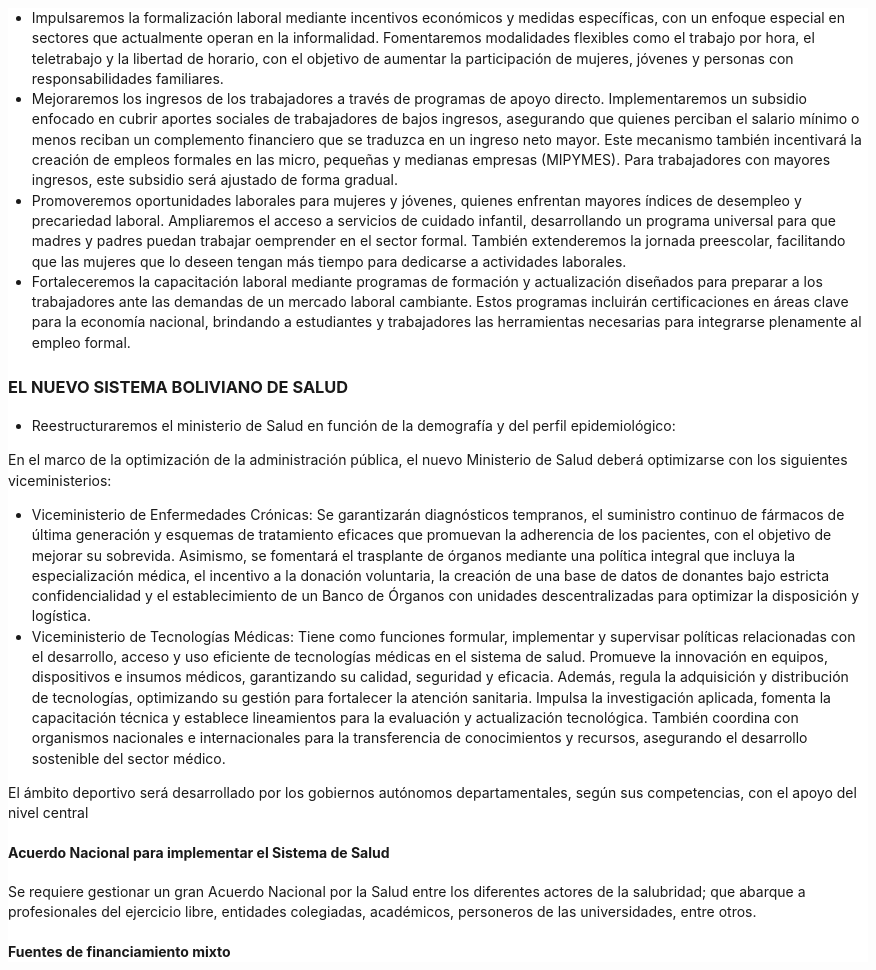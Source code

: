 - Impulsaremos la formalización laboral mediante incentivos económicos y medidas específicas, con un enfoque especial en sectores que actualmente operan en la informalidad. Fomentaremos modalidades flexibles como el trabajo por hora, el teletrabajo y la libertad de horario, con el objetivo de aumentar la participación de mujeres, jóvenes y personas con responsabilidades familiares.
- Mejoraremos los ingresos de los trabajadores a través de programas de apoyo directo. Implementaremos un subsidio enfocado en cubrir aportes sociales de trabajadores de bajos ingresos, asegurando que quienes perciban el salario mínimo o menos reciban un complemento financiero que se traduzca en un ingreso neto mayor. Este mecanismo también incentivará la creación de empleos formales en las micro, pequeñas y medianas empresas (MIPYMES). Para trabajadores con mayores ingresos, este subsidio será ajustado de forma gradual.
- Promoveremos oportunidades laborales para mujeres y jóvenes, quienes enfrentan mayores índices de desempleo y precariedad laboral. Ampliaremos el acceso a servicios de cuidado infantil, desarrollando un programa universal para que madres y padres puedan trabajar oemprender en el sector formal. También extenderemos la jornada preescolar, facilitando que las mujeres que lo deseen tengan más tiempo para dedicarse a actividades laborales.
- Fortaleceremos la capacitación laboral mediante programas de formación y actualización diseñados para preparar a los trabajadores ante las demandas de un mercado laboral cambiante. Estos programas incluirán certificaciones en áreas clave para la economía nacional, brindando a estudiantes y trabajadores las herramientas necesarias para integrarse plenamente al empleo formal.

### EL NUEVO SISTEMA BOLIVIANO DE SALUD

- Reestructuraremos el ministerio de Salud en función de la demografía y del perfil epidemiológico:

En el marco de la optimización de la administración pública, el nuevo Ministerio de Salud deberá optimizarse con los siguientes viceministerios:

- Viceministerio de Enfermedades Crónicas: Se garantizarán diagnósticos tempranos, el suministro continuo de fármacos de última generación y esquemas de tratamiento eficaces que promuevan la adherencia de los pacientes, con el objetivo de mejorar su sobrevida. Asimismo, se fomentará el trasplante de órganos mediante una política integral que incluya la especialización médica, el incentivo a la donación voluntaria, la creación de una base de datos de donantes bajo estricta confidencialidad y el establecimiento de un Banco de Órganos con unidades descentralizadas para optimizar la disposición y logística.
- Viceministerio de Tecnologías Médicas: Tiene como funciones formular, implementar y supervisar políticas relacionadas con el desarrollo, acceso y uso eficiente de tecnologías médicas en el sistema de salud. Promueve la innovación en equipos, dispositivos e insumos médicos, garantizando su calidad, seguridad y eficacia. Además, regula la adquisición y distribución de tecnologías, optimizando su gestión para fortalecer la atención sanitaria. Impulsa la investigación aplicada, fomenta la capacitación técnica y establece lineamientos para la evaluación y actualización tecnológica. También coordina con organismos nacionales e internacionales para la transferencia de conocimientos y recursos, asegurando el desarrollo sostenible del sector médico.

El ámbito deportivo será desarrollado por los gobiernos autónomos departamentales, según sus competencias, con el apoyo del nivel central

#### Acuerdo Nacional para implementar el Sistema de Salud

Se requiere gestionar un gran Acuerdo Nacional por la Salud entre los diferentes actores de la salubridad; que abarque a profesionales del ejercicio libre, entidades colegiadas, académicos, personeros de las universidades, entre otros.

#### Fuentes de financiamiento mixto
